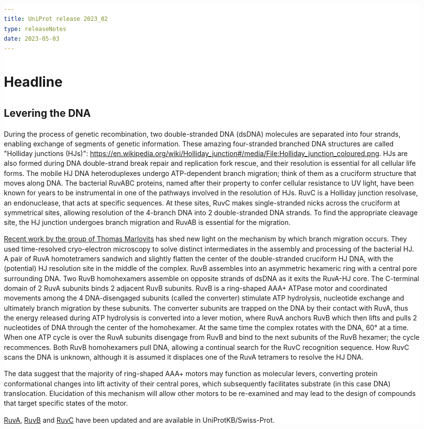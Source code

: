 ```yaml
---
title: UniProt release 2023_02
type: releaseNotes
date: 2023-05-03
---
```


# Headline

## Levering the DNA

During the process of genetic recombination, two double-stranded DNA (dsDNA) molecules are separated into four strands, enabling exchange of segments of genetic information. These amazing four-stranded branched DNA structures are called "Holliday junctions (HJs)": https://en.wikipedia.org/wiki/Holliday_junction#/media/File:Holliday_junction_coloured.png. HJs are also formed during DNA double-strand break repair and replication fork rescue, and their resolution is essential for all cellular life forms. The mobile HJ DNA heteroduplexes undergo ATP-dependent branch migration; think of them as a cruciform structure that moves along DNA. The bacterial RuvABC proteins, named after their property to confer cellular resistance to UV light, have been known for years to be instrumental in one of the pathways involved in the resolution of HJs. RuvC is a Holliday junction resolvase, an endonuclease, that acts at specific sequences. At these sites, RuvC makes single-stranded nicks across the cruciform at symmetrical sites, allowing resolution of the 4-branch DNA into 2 double-stranded DNA strands. To find the appropriate cleavage site, the HJ junction undergoes branch migration and RuvAB is essential for the migration.

[Recent work by the group of Thomas Marlovits](https://pubmed.ncbi.nlm.nih.gov/36002576/) has shed new light on the mechanism by which branch migration occurs. They used time-resolved cryo-electron microscopy to solve distinct intermediates in the assembly and processing of the bacterial HJ. A pair of RuvA homotetramers sandwich and slightly flatten the center of the double-stranded cruciform HJ DNA, with the (potential) HJ resolution site in the middle of the complex. RuvB assembles into an asymmetric hexameric ring with a central pore surrounding DNA. Two RuvB homohexamers assemble on opposite strands of dsDNA as it exits the RuvA-HJ core. The C-terminal domain of 2 RuvA subunits binds 2 adjacent RuvB subunits. RuvB is a ring-shaped AAA+ ATPase motor and coordinated movements among the 4 DNA-disengaged subunits (called the converter) stimulate ATP hydrolysis, nucleotide exchange and ultimately branch migration by these subunits. The converter subunits are trapped on the DNA by their contact with RuvA, thus the energy released during ATP hydrolysis is converted into a lever motion, where RuvA anchors RuvB which then lifts and pulls 2 nucleotides of DNA through the center of the homohexamer. At the same time the complex rotates with the DNA, 60&#176; at a time. When one ATP cycle is over the RuvA subunits disengage from RuvB and bind to the next subunits of the RuvB hexamer; the cycle recommences. Both RuvB homohexamers pull DNA, allowing a continual search for the RuvC recognition sequence. How RuvC scans the DNA is unknown, although it is assumed it displaces one of the RuvA tetramers to resolve the HJ DNA.

The data suggest that the majority of ring-shaped AAA+ motors may function as molecular levers, converting protein conformational changes into lift activity of their central pores, which subsequently facilitates substrate (in this case DNA) translocation. Elucidation of this mechanism will allow other motors to be re-examined and may lead to the design of compounds that target specific states of the motor.

[RuvA](https://www.uniprot.org/uniprotkb/?query=accession:P66746+OR+accession:P0A809+OR+accession:P9WGW3+OR+accession:Q9F1Q3), [RuvB](https://www.uniprot.org/uniprotkb/?query=accession:Q5M2B1+OR+accession:P0A812+OR+accession:Q5SL87) and [RuvC](https://www.uniprot.org/uniprotkb/?query=accession:Q9RX75+OR+accession:P0A814+OR+accession:Q5SJC4) have been updated and are available in UniProtKB/Swiss-Prot.
